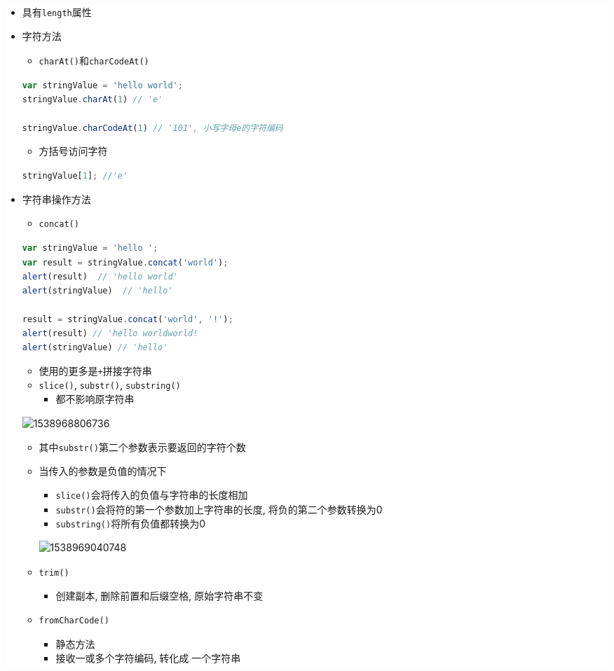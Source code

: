   - 具有`length`属性

  - 字符方法

    - `charAt()`和`charCodeAt()`

    ```javascript
    var stringValue = 'hello world';
    stringValue.charAt(1) // 'e'
    
    stringValue.charCodeAt(1) // '101', 小写字母e的字符编码
    ```

    - 方括号访问字符

    ```javascript
    stringValue[1]; //'e'
    ```

  - 字符串操作方法

    - `concat()`

    ```javascript
    var stringValue = 'hello ';
    var result = stringValue.concat('world');
    alert(result)  // 'hello world'
    alert(stringValue)  // 'hello'
    
    result = stringValue.concat('world', '!');
    alert(result) // 'hello worldworld!
    alert(stringValue) // 'hello'
    ```

    - 使用的更多是`+`拼接字符串
    - `slice()`, `substr()`, `substring()`
      - 都不影响原字符串

    ![1538968806736](C:\Users\hanzhuo\AppData\Local\Temp\1538968806736.png)

     - 其中`substr()`第二个参数表示要返回的字符个数

     - 当传入的参数是负值的情况下

       - `slice()`会将传入的负值与字符串的长度相加
       - `substr()`会将符的第一个参数加上字符串的长度, 将负的第二个参数转换为0
       - `substring()`将所有负值都转换为0

       ![1538969040748](C:\Users\hanzhuo\AppData\Local\Temp\1538969040748.png)

    - `trim()`

      - 创建副本, 删除前置和后缀空格, 原始字符串不变

    - `fromCharCode()`

      - 静态方法
      - 接收一或多个字符编码, 转化成 一个字符串
